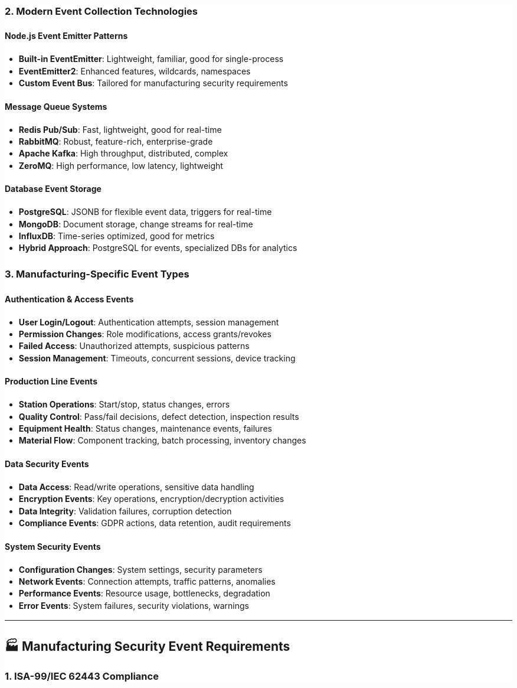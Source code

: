 ### **2. Modern Event Collection Technologies**

#### **Node.js Event Emitter Patterns**
- **Built-in EventEmitter**: Lightweight, familiar, good for single-process
- **EventEmitter2**: Enhanced features, wildcards, namespaces
- **Custom Event Bus**: Tailored for manufacturing security requirements

#### **Message Queue Systems**
- **Redis Pub/Sub**: Fast, lightweight, good for real-time
- **RabbitMQ**: Robust, feature-rich, enterprise-grade
- **Apache Kafka**: High throughput, distributed, complex
- **ZeroMQ**: High performance, low latency, lightweight

#### **Database Event Storage**
- **PostgreSQL**: JSONB for flexible event data, triggers for real-time
- **MongoDB**: Document storage, change streams for real-time
- **InfluxDB**: Time-series optimized, good for metrics
- **Hybrid Approach**: PostgreSQL for events, specialized DBs for analytics

### **3. Manufacturing-Specific Event Types**

#### **Authentication & Access Events**
- **User Login/Logout**: Authentication attempts, session management
- **Permission Changes**: Role modifications, access grants/revokes
- **Failed Access**: Unauthorized attempts, suspicious patterns
- **Session Management**: Timeouts, concurrent sessions, device tracking

#### **Production Line Events**
- **Station Operations**: Start/stop, status changes, errors
- **Quality Control**: Pass/fail decisions, defect detection, inspection results
- **Equipment Health**: Status changes, maintenance events, failures
- **Material Flow**: Component tracking, batch processing, inventory changes

#### **Data Security Events**
- **Data Access**: Read/write operations, sensitive data handling
- **Encryption Events**: Key operations, encryption/decryption activities
- **Data Integrity**: Validation failures, corruption detection
- **Compliance Events**: GDPR actions, data retention, audit requirements

#### **System Security Events**
- **Configuration Changes**: System settings, security parameters
- **Network Events**: Connection attempts, traffic patterns, anomalies
- **Performance Events**: Resource usage, bottlenecks, degradation
- **Error Events**: System failures, security violations, warnings

---

## 🏭 **Manufacturing Security Event Requirements**

### **1. ISA-99/IEC 62443 Compliance**
